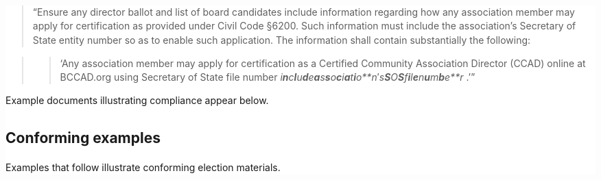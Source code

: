 > “Ensure any director ballot and list of board candidates include
> information regarding how any association member may apply for
> certification as provided under Civil Code §6200. Such information
> must include the association’s Secretary of State entity number so as
> to enable such application. The information shall contain
> substantially the following:

> > ‘Any association member may apply for certification as a Certified
> > Community Association Director (CCAD) online at BCCAD.org using
> > Secretary of State file number
> > *i**n**c**l**u**d**e**a**s**s**o**c**i**a**t**i**o**n*′*s**S**O**S**f**i**l**e**n**u**m**b**e**r*
> > .’”

Example documents illustrating compliance appear below.

## Conforming examples

Examples that follow illustrate conforming election materials.  

